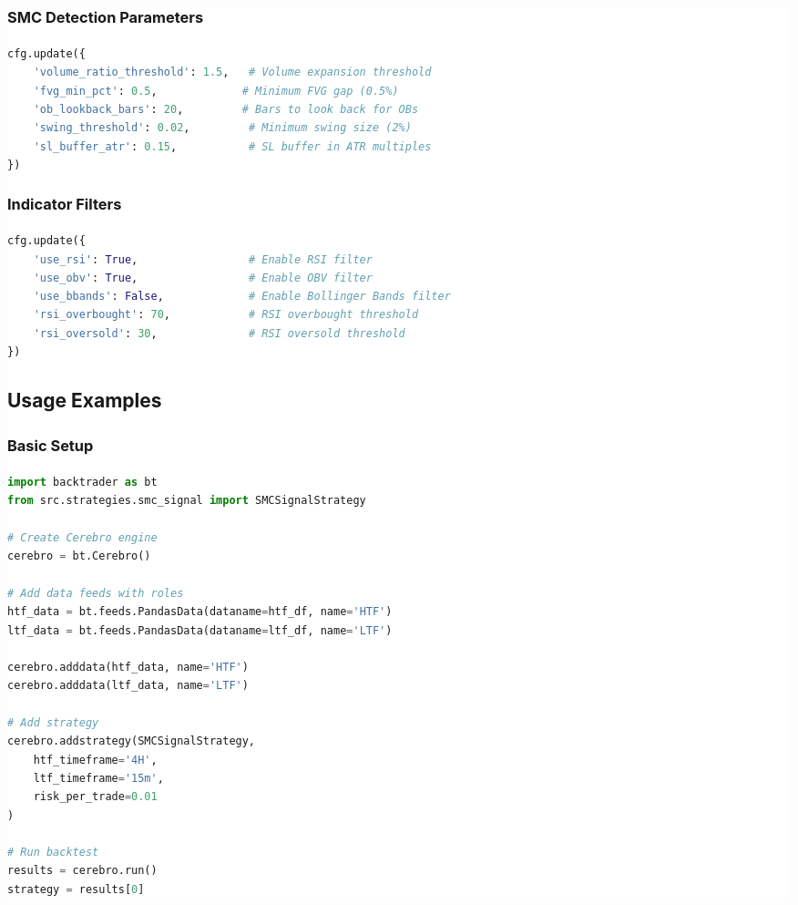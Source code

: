 ### SMC Detection Parameters
```python
cfg.update({
    'volume_ratio_threshold': 1.5,   # Volume expansion threshold
    'fvg_min_pct': 0.5,             # Minimum FVG gap (0.5%)
    'ob_lookback_bars': 20,         # Bars to look back for OBs
    'swing_threshold': 0.02,         # Minimum swing size (2%)
    'sl_buffer_atr': 0.15,           # SL buffer in ATR multiples
})
```

### Indicator Filters
```python
cfg.update({
    'use_rsi': True,                 # Enable RSI filter
    'use_obv': True,                 # Enable OBV filter
    'use_bbands': False,             # Enable Bollinger Bands filter
    'rsi_overbought': 70,            # RSI overbought threshold
    'rsi_oversold': 30,              # RSI oversold threshold
})
```

## Usage Examples

### Basic Setup
```python
import backtrader as bt
from src.strategies.smc_signal import SMCSignalStrategy

# Create Cerebro engine
cerebro = bt.Cerebro()

# Add data feeds with roles
htf_data = bt.feeds.PandasData(dataname=htf_df, name='HTF')
ltf_data = bt.feeds.PandasData(dataname=ltf_df, name='LTF')

cerebro.adddata(htf_data, name='HTF')
cerebro.adddata(ltf_data, name='LTF')

# Add strategy
cerebro.addstrategy(SMCSignalStrategy, 
    htf_timeframe='4H',
    ltf_timeframe='15m',
    risk_per_trade=0.01
)

# Run backtest
results = cerebro.run()
strategy = results[0]
```
